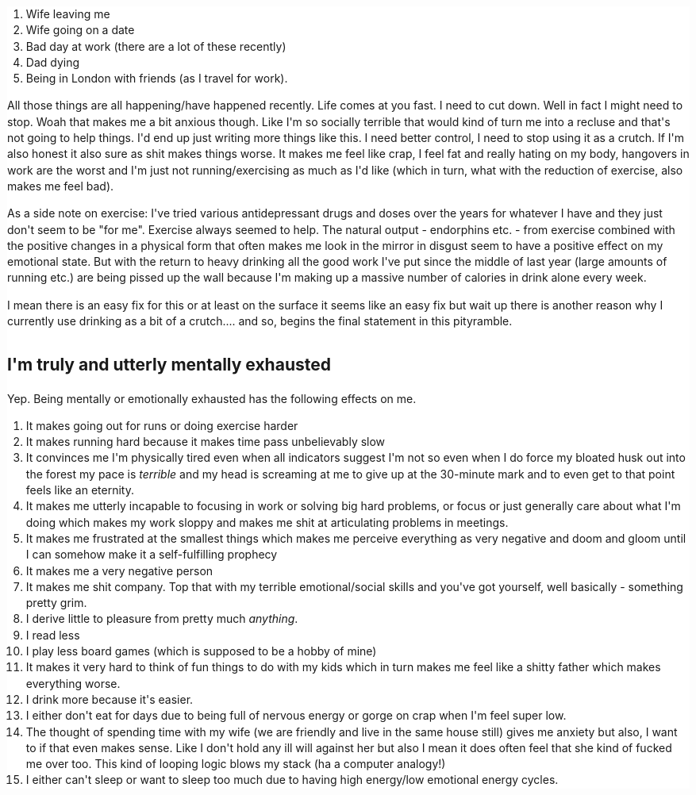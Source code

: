1. Wife leaving me
2. Wife going on a date
3. Bad day at work (there are a lot of these recently)
4. Dad dying
5. Being in London with friends (as I travel for work).

All those things are all happening/have happened recently. Life comes at you fast. I need to cut down.  Well in fact I might need to stop. Woah that makes me a bit anxious though. Like I'm so socially terrible that would kind of turn me into a recluse and that's not going to help things. I'd end up just writing more things like this. I need better control, I need to stop using it as a crutch. If I'm also honest it also sure as shit makes things worse. It makes me feel like crap, I feel fat and really hating on my body, hangovers in work are the worst and I'm just not running/exercising as much as I'd like (which in turn, what with the reduction of exercise, also makes me feel bad). 

As a side note on exercise: I've tried various antidepressant drugs and doses over the years for whatever I have and they just don't seem to be "for me". Exercise always seemed to help. The natural output - endorphins etc. - from exercise combined with the positive changes in a physical form that often makes me look in the mirror in disgust seem to have a positive effect on my emotional state. 
But with the return to heavy drinking all the good work I've put since the middle of last year (large amounts of running etc.) are being pissed up the wall because I'm making up a massive number of calories in drink alone every week.

I mean there is an easy fix for this or at least on the surface it seems like an easy fix but wait up there is another reason why I currently use drinking as a bit of a crutch.... and so, begins the final statement in this pityramble.

## I'm truly and utterly mentally exhausted

Yep. Being mentally or emotionally exhausted has the following effects on me.

1. It makes going out for runs or doing exercise harder
2. It makes running hard because it makes time pass unbelievably slow
3. It convinces me I'm physically tired even when all indicators suggest I'm not so even when I do force my bloated husk out into the forest my pace is *terrible* and my head is screaming at me to give up at the 30-minute mark and to even get to that point feels like an eternity.
4. It makes me utterly incapable to focusing in work or solving big hard problems, or focus or just generally care about what I'm doing which makes my work sloppy and makes me shit at articulating problems in meetings.
5. It makes me frustrated at the smallest things which makes me perceive everything as very negative and doom and gloom until I can somehow make it a self-fulfilling prophecy
6. It makes me a very negative person
7. It makes me shit company. Top that with my terrible emotional/social skills and you've got yourself, well basically - something pretty grim.
8. I derive little to pleasure from pretty much *anything*.
9. I read less
10. I play less board games (which is supposed to be a hobby of mine)
11. It makes it very hard to think of fun things to do with my kids which in turn makes me feel like a shitty father which makes everything worse.
12. I drink more because it's easier.
13. I either don't eat for days due to being full of nervous energy or gorge on crap when I'm feel super low.
14. The thought of spending time with my wife (we are friendly and live in the same house still) gives me anxiety but also, I want to if that even makes sense. Like I don't hold any ill will against her but also I mean it does often feel that she kind of fucked me over too.  This kind of looping logic blows my stack (ha a computer analogy!)
15. I either can't sleep or want to sleep too much due to having high energy/low emotional energy cycles. 
